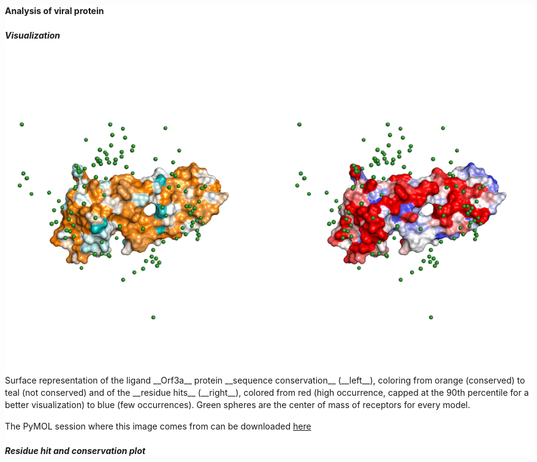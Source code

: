 
#### Analysis of viral protein
##### Visualization

<center>
<a href="/images/covid/T181/T181_ligand.png">
<img src="/images/covid/T181/T181_ligand.png" width="900"/>
</a>
</center>
Surface representation of the ligand __Orf3a__ protein __sequence conservation__ (__left__), coloring from orange (conserved) to teal (not conserved) and of the __residue hits__ (__right__), colored from red (high occurrence, capped at the 90th percentile for a better visualization) to blue (few occurrences). Green spheres are the center of mass of receptors for every model.


The PyMOL session where this image comes from can be downloaded [here](/capri-covid/PyMOL-sessions/T181/T181_ligand_stereo.pse)

##### Residue hit and conservation plot 

<center>
<a href="/images/covid/T181/T181_Orf3a_comparing_residue_hits_and_sequence_conservation.png">